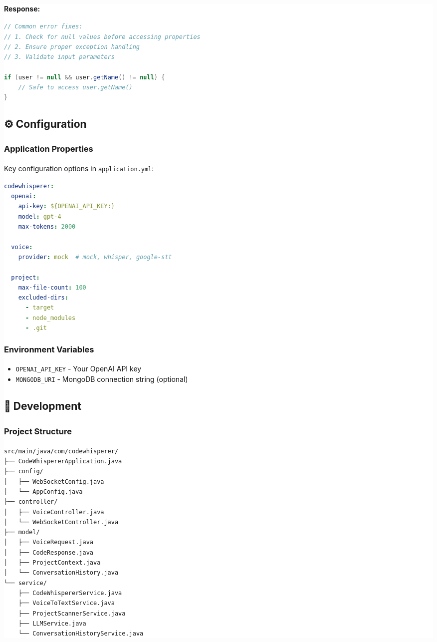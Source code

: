 **Response:**
```java
// Common error fixes:
// 1. Check for null values before accessing properties
// 2. Ensure proper exception handling
// 3. Validate input parameters

if (user != null && user.getName() != null) {
    // Safe to access user.getName()
}
```

## ⚙️ Configuration

### Application Properties

Key configuration options in `application.yml`:

```yaml
codewhisperer:
  openai:
    api-key: ${OPENAI_API_KEY:}
    model: gpt-4
    max-tokens: 2000
  
  voice:
    provider: mock  # mock, whisper, google-stt
  
  project:
    max-file-count: 100
    excluded-dirs:
      - target
      - node_modules
      - .git
```

### Environment Variables

- `OPENAI_API_KEY` - Your OpenAI API key
- `MONGODB_URI` - MongoDB connection string (optional)

## 🔧 Development

### Project Structure
```
src/main/java/com/codewhisperer/
├── CodeWhispererApplication.java
├── config/
│   ├── WebSocketConfig.java
│   └── AppConfig.java
├── controller/
│   ├── VoiceController.java
│   └── WebSocketController.java
├── model/
│   ├── VoiceRequest.java
│   ├── CodeResponse.java
│   ├── ProjectContext.java
│   └── ConversationHistory.java
└── service/
    ├── CodeWhispererService.java
    ├── VoiceToTextService.java
    ├── ProjectScannerService.java
    ├── LLMService.java
    └── ConversationHistoryService.java
```